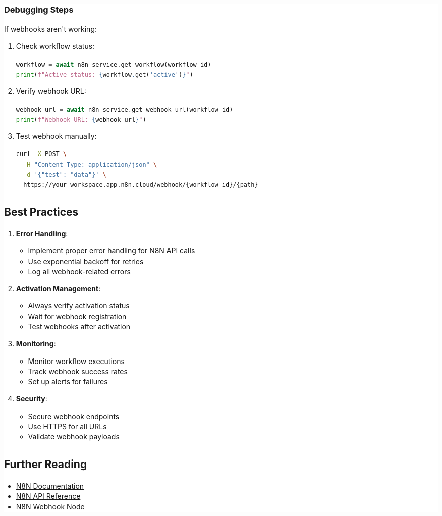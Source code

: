 ### Debugging Steps

If webhooks aren't working:

1. Check workflow status:
   ```python
   workflow = await n8n_service.get_workflow(workflow_id)
   print(f"Active status: {workflow.get('active')}")
   ```

2. Verify webhook URL:
   ```python
   webhook_url = await n8n_service.get_webhook_url(workflow_id)
   print(f"Webhook URL: {webhook_url}")
   ```

3. Test webhook manually:
   ```bash
   curl -X POST \
     -H "Content-Type: application/json" \
     -d '{"test": "data"}' \
     https://your-workspace.app.n8n.cloud/webhook/{workflow_id}/{path}
   ```

## Best Practices

1. **Error Handling**:
   - Implement proper error handling for N8N API calls
   - Use exponential backoff for retries
   - Log all webhook-related errors

2. **Activation Management**:
   - Always verify activation status
   - Wait for webhook registration
   - Test webhooks after activation

3. **Monitoring**:
   - Monitor workflow executions
   - Track webhook success rates
   - Set up alerts for failures

4. **Security**:
   - Secure webhook endpoints
   - Use HTTPS for all URLs
   - Validate webhook payloads

## Further Reading

- [N8N Documentation](https://docs.n8n.io/)
- [N8N API Reference](https://docs.n8n.io/api/)
- [N8N Webhook Node](https://docs.n8n.io/integrations/builtin/core-nodes/n8n-nodes-base.webhook/)
